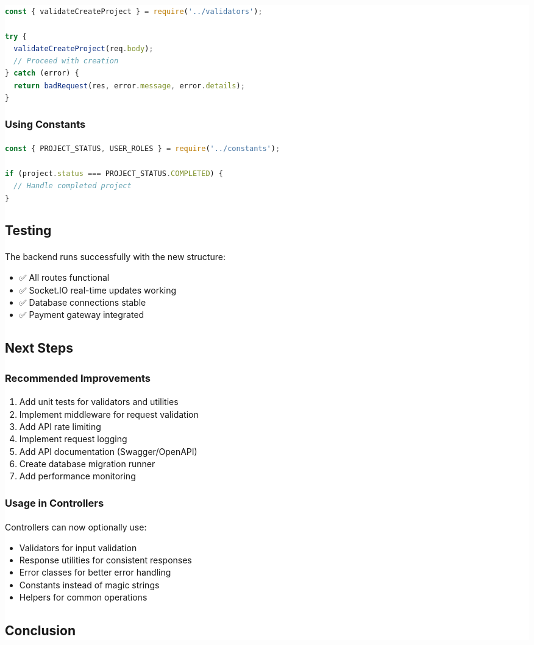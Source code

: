 ```javascript
const { validateCreateProject } = require('../validators');

try {
  validateCreateProject(req.body);
  // Proceed with creation
} catch (error) {
  return badRequest(res, error.message, error.details);
}
```

### Using Constants

```javascript
const { PROJECT_STATUS, USER_ROLES } = require('../constants');

if (project.status === PROJECT_STATUS.COMPLETED) {
  // Handle completed project
}
```

## Testing

The backend runs successfully with the new structure:
- ✅ All routes functional
- ✅ Socket.IO real-time updates working
- ✅ Database connections stable
- ✅ Payment gateway integrated

## Next Steps

### Recommended Improvements
1. Add unit tests for validators and utilities
2. Implement middleware for request validation
3. Add API rate limiting
4. Implement request logging
5. Add API documentation (Swagger/OpenAPI)
6. Create database migration runner
7. Add performance monitoring

### Usage in Controllers

Controllers can now optionally use:
- Validators for input validation
- Response utilities for consistent responses
- Error classes for better error handling
- Constants instead of magic strings
- Helpers for common operations

## Conclusion
